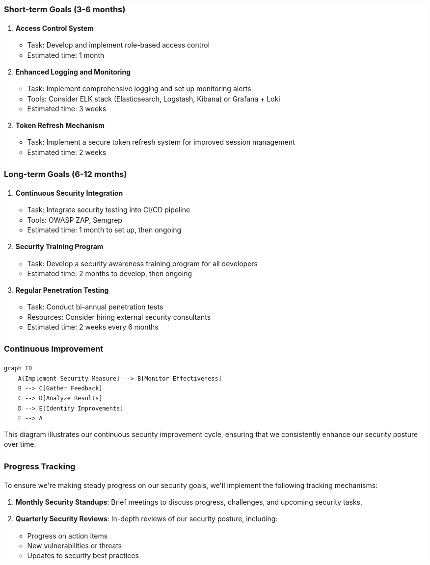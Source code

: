### Short-term Goals (3-6 months)

1. **Access Control System**
    - Task: Develop and implement role-based access control
    - Estimated time: 1 month

2. **Enhanced Logging and Monitoring**
    - Task: Implement comprehensive logging and set up monitoring alerts
    - Tools: Consider ELK stack (Elasticsearch, Logstash, Kibana) or Grafana + Loki
    - Estimated time: 3 weeks

3. **Token Refresh Mechanism**
    - Task: Implement a secure token refresh system for improved session management
    - Estimated time: 2 weeks

### Long-term Goals (6-12 months)

1. **Continuous Security Integration**
    - Task: Integrate security testing into CI/CD pipeline
    - Tools: OWASP ZAP, Semgrep
    - Estimated time: 1 month to set up, then ongoing

2. **Security Training Program**
    - Task: Develop a security awareness training program for all developers
    - Estimated time: 2 months to develop, then ongoing

3. **Regular Penetration Testing**
    - Task: Conduct bi-annual penetration tests
    - Resources: Consider hiring external security consultants
    - Estimated time: 2 weeks every 6 months

### Continuous Improvement

```mermaid
graph TD
    A[Implement Security Measure] --> B[Monitor Effectiveness]
    B --> C[Gather Feedback]
    C --> D[Analyze Results]
    D --> E[Identify Improvements]
    E --> A
```

This diagram illustrates our continuous security improvement cycle, ensuring that we consistently enhance our security posture over time.

### Progress Tracking

To ensure we're making steady progress on our security goals, we'll implement the following tracking mechanisms:

1. **Monthly Security Standups**: Brief meetings to discuss progress, challenges, and upcoming security tasks.

2. **Quarterly Security Reviews**: In-depth reviews of our security posture, including:
    - Progress on action items
    - New vulnerabilities or threats
    - Updates to security best practices
